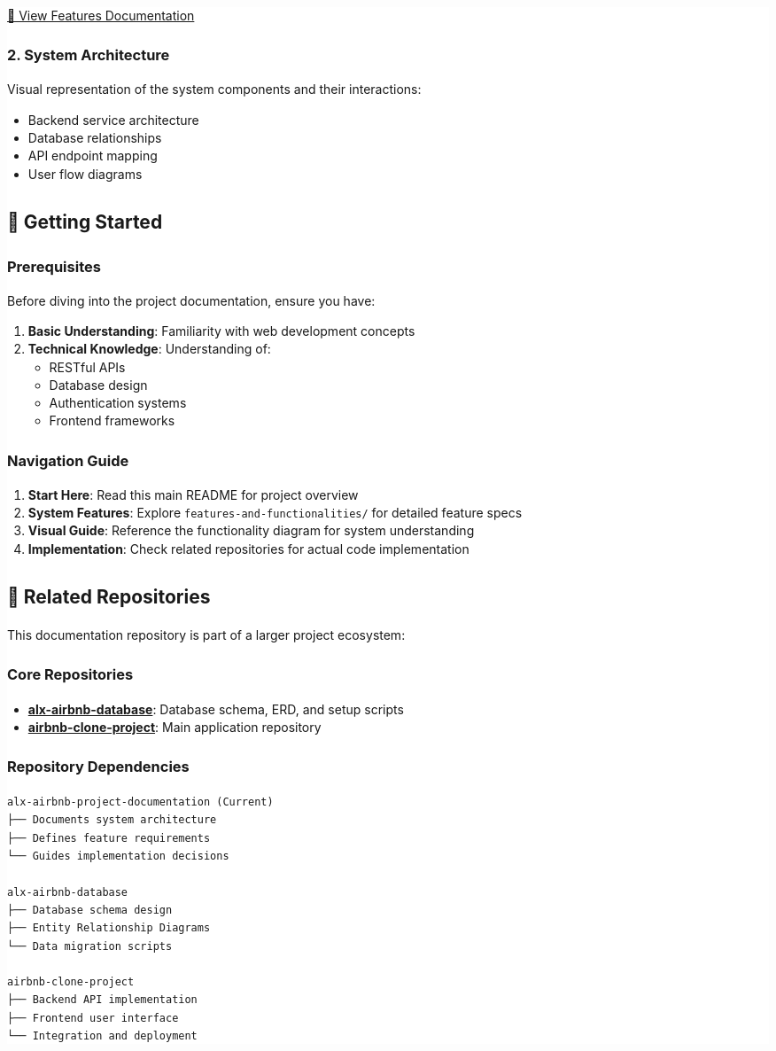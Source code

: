[📖 View Features Documentation](features-and-functionalities/README.md)

### 2. System Architecture
Visual representation of the system components and their interactions:
- Backend service architecture
- Database relationships
- API endpoint mapping
- User flow diagrams

## 🚀 Getting Started

### Prerequisites

Before diving into the project documentation, ensure you have:

1. **Basic Understanding**: Familiarity with web development concepts
2. **Technical Knowledge**: Understanding of:
   - RESTful APIs
   - Database design
   - Authentication systems
   - Frontend frameworks

### Navigation Guide

1. **Start Here**: Read this main README for project overview
2. **System Features**: Explore `features-and-functionalities/` for detailed feature specs
3. **Visual Guide**: Reference the functionality diagram for system understanding
4. **Implementation**: Check related repositories for actual code implementation

## 🔗 Related Repositories

This documentation repository is part of a larger project ecosystem:

### Core Repositories
- **[alx-airbnb-database](../alx-airbnb-database/)**: Database schema, ERD, and setup scripts
- **[airbnb-clone-project](../airbnb-clone-project/)**: Main application repository

### Repository Dependencies
```
alx-airbnb-project-documentation (Current)
├── Documents system architecture
├── Defines feature requirements
└── Guides implementation decisions

alx-airbnb-database
├── Database schema design
├── Entity Relationship Diagrams
└── Data migration scripts

airbnb-clone-project
├── Backend API implementation
├── Frontend user interface
└── Integration and deployment
```
